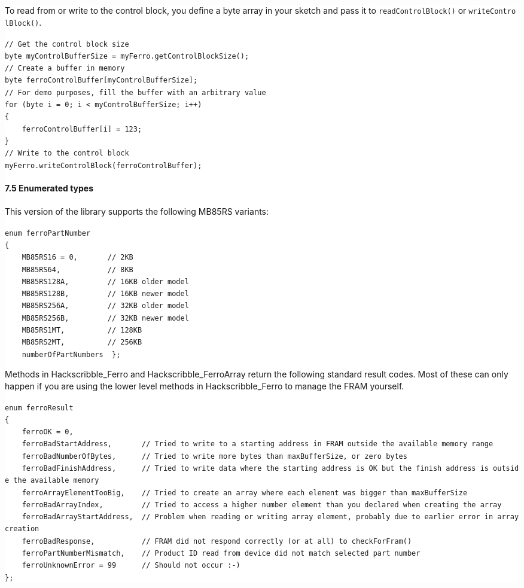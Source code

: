 To read from or write to the control block, you define a byte array in your sketch and pass it to `readControlBlock()` or `writeControlBlock()`.

```
// Get the control block size
byte myControlBufferSize = myFerro.getControlBlockSize();
// Create a buffer in memory  
byte ferroControlBuffer[myControlBufferSize];
// For demo purposes, fill the buffer with an arbitrary value
for (byte i = 0; i < myControlBufferSize; i++)
{
	ferroControlBuffer[i] = 123; 
}
// Write to the control block
myFerro.writeControlBlock(ferroControlBuffer);
```


#### 7.5 Enumerated types

This version of the library supports the following MB85RS variants:

```
enum ferroPartNumber
{
	MB85RS16 = 0,		// 2KB
	MB85RS64,			// 8KB
	MB85RS128A,			// 16KB older model
	MB85RS128B,			// 16KB newer model
	MB85RS256A,			// 32KB older model
	MB85RS256B,			// 32KB newer model
	MB85RS1MT,			// 128KB
	MB85RS2MT,			// 256KB
	numberOfPartNumbers  };
```

Methods in Hackscribble_Ferro and Hackscribble_FerroArray return the following standard result codes.  Most of these can only happen if you are using the lower level methods in Hackscribble_Ferro to manage the FRAM yourself.  
```
enum ferroResult
{
	ferroOK = 0,
	ferroBadStartAddress,		// Tried to write to a starting address in FRAM outside the available memory range
	ferroBadNumberOfBytes,		// Tried to write more bytes than maxBufferSize, or zero bytes
	ferroBadFinishAddress,		// Tried to write data where the starting address is OK but the finish address is outside the available memory 
	ferroArrayElementTooBig,	// Tried to create an array where each element was bigger than maxBufferSize
	ferroBadArrayIndex,			// Tried to access a higher number element than you declared when creating the array
	ferroBadArrayStartAddress,	// Problem when reading or writing array element, probably due to earlier error in array creation
	ferroBadResponse,			// FRAM did not respond correctly (or at all) to checkForFram()
	ferroPartNumberMismatch,	// Product ID read from device did not match selected part number
	ferroUnknownError = 99		// Should not occur :-)
};
```
